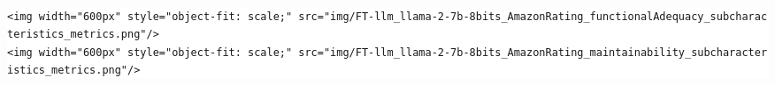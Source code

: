 	<img width="600px" style="object-fit: scale;" src="img/FT-llm_llama-2-7b-8bits_AmazonRating_functionalAdequacy_subcharacteristics_metrics.png"/>
	<img width="600px" style="object-fit: scale;" src="img/FT-llm_llama-2-7b-8bits_AmazonRating_maintainability_subcharacteristics_metrics.png"/>
